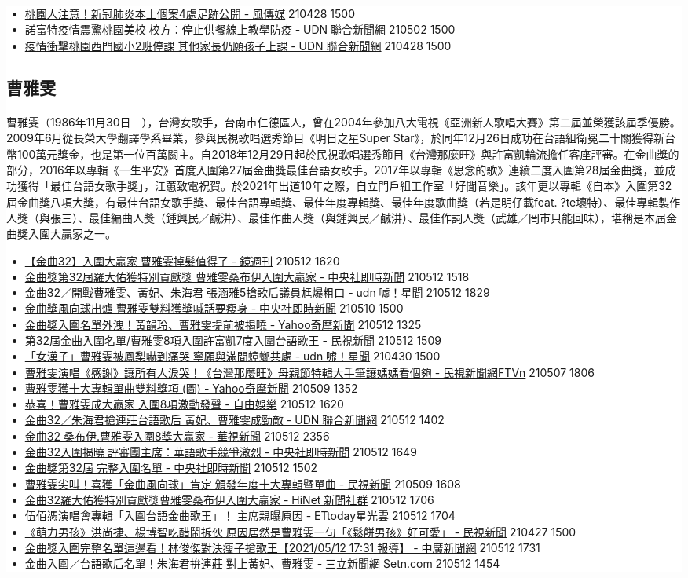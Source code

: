 - [桃園人注意！新冠肺炎本土個案4處足跡公開 - 風傳媒](https://www.storm.mg/article/3640060 "桃園人注意！新冠肺炎本土個案4處足跡公開 - 風傳媒") 210428 1500
- [諾富特疫情震驚桃園美校 校方：停止供餐線上教學防疫 - UDN 聯合新聞網](https://udn.com/news/story/120940/5428659 "諾富特疫情震驚桃園美校 校方：停止供餐線上教學防疫 - UDN 聯合新聞網") 210502 1500
- [疫情衝擊桃園西門國小2班停課 其他家長仍願孩子上課 - UDN 聯合新聞網](https://udn.com/news/story/120940/5420561 "疫情衝擊桃園西門國小2班停課 其他家長仍願孩子上課 - UDN 聯合新聞網") 210428 1500

## 曹雅雯

曹雅雯（1986年11月30日－），台灣女歌手，台南市仁德區人，曾在2004年參加八大電視《亞洲新人歌唱大賽》第二屆並榮獲該屆季優勝。2009年6月從長榮大學翻譯學系畢業，參與民視歌唱選秀節目《明日之星Super Star》，於同年12月26日成功在台語組衛冕二十關獲得新台幣100萬元獎金，也是第一位百萬關主。自2018年12月29日起於民視歌唱選秀節目《台灣那麼旺》與許富凱輪流擔任客座評審。在金曲獎的部分，2016年以專輯《一生平安》首度入圍第27屆金曲獎最佳台語女歌手。2017年以專輯《思念的歌》連續二度入圍第28屆金曲獎，並成功獲得「最佳台語女歌手獎」，江蕙致電祝賀。於2021年出道10年之際，自立門戶組工作室「好聞音樂」。該年更以專輯《自本》入圍第32屆金曲獎八項大獎，有最佳台語女歌手獎、最佳台語專輯獎、最佳年度專輯獎、最佳年度歌曲獎（若是明仔載feat. ?te壞特）、最佳專輯製作人獎（與張三）、最佳編曲人獎（鍾興民／鹹汫）、最佳作曲人獎（與鍾興民／鹹汫）、最佳作詞人獎（武雄／罔市只能回味），堪稱是本屆金曲獎入圍大贏家之一。
- [【金曲32】入圍大贏家 曹雅雯掉髮值得了 - 鏡週刊](https://www.mirrormedia.mg/story/20210512ent024/ "【金曲32】入圍大贏家 曹雅雯掉髮值得了 - 鏡週刊") 210512 1620
- [金曲獎第32屆羅大佑獲特別貢獻獎 曹雅雯桑布伊入圍大贏家 - 中央社即時新聞](https://www.cna.com.tw/news/firstnews/202105120193.aspx "金曲獎第32屆羅大佑獲特別貢獻獎 曹雅雯桑布伊入圍大贏家 - 中央社即時新聞") 210512 1518
- [金曲32／開戰曹雅雯、黃妃、朱海君 張涵雅5搶歌后議員尪爆粗口 - udn 噓！星聞](https://stars.udn.com/star/story/10092/5452102 "金曲32／開戰曹雅雯、黃妃、朱海君 張涵雅5搶歌后議員尪爆粗口 - udn 噓！星聞") 210512 1829
- [金曲獎風向球出爐 曹雅雯雙料獲獎喊話要瘦身 - 中央社即時新聞](https://www.cna.com.tw/news/firstnews/202105090076.aspx "金曲獎風向球出爐 曹雅雯雙料獲獎喊話要瘦身 - 中央社即時新聞") 210510 1500
- [金曲獎入圍名單外洩！黃韻玲、曹雅雯提前被揭曉 - Yahoo奇摩新聞](https://tw.news.yahoo.com/%E9%87%91%E6%9B%B2%E7%8D%8E%E5%85%A5%E5%9C%8D%E5%90%8D%E5%96%AE%E6%8F%90%E5%89%8D%E5%A4%96%E6%B4%A9%EF%BC%81-%E9%BB%83%E9%9F%BB%E7%8E%B2%E3%80%81%E6%9B%B9%E9%9B%85%E9%9B%AF%E6%8F%90%E5%89%8D%E8%A2%AB%E6%8F%AD%E6%9B%89-052526139.html "金曲獎入圍名單外洩！黃韻玲、曹雅雯提前被揭曉 - Yahoo奇摩新聞") 210512 1325
- [第32屆金曲入圍名單/曹雅雯8項入圍許富凱7度入圍台語歌王 - 民視新聞](https://www.ftvnews.com.tw/news/detail/2021512W0173 "第32屆金曲入圍名單/曹雅雯8項入圍許富凱7度入圍台語歌王 - 民視新聞") 210512 1509
- [「女漢子」曹雅雯被鳳梨嚇到痛哭 寧願與滿間蟑螂共處 - udn 噓！星聞](https://stars.udn.com/star/story/10091/5425206 "「女漢子」曹雅雯被鳳梨嚇到痛哭 寧願與滿間蟑螂共處 - udn 噓！星聞") 210430 1500
- [曹雅雯演唱《感謝》讓所有人淚哭！《台灣那麼旺》母親節特輯大手筆讓媽媽看個夠 - 民視新聞網FTVn](https://www.ftvnews.com.tw/news/detail/2021507W0253 "曹雅雯演唱《感謝》讓所有人淚哭！《台灣那麼旺》母親節特輯大手筆讓媽媽看個夠 - 民視新聞網FTVn") 210507 1806
- [曹雅雯獲十大專輯單曲雙料獎項 (圖) - Yahoo奇摩新聞](https://tw.news.yahoo.com/%E6%9B%B9%E9%9B%85%E9%9B%AF%E7%8D%B2%E5%8D%81%E5%A4%A7%E5%B0%88%E8%BC%AF%E5%96%AE%E6%9B%B2%E9%9B%99%E6%96%99%E7%8D%8E%E9%A0%85-%E5%9C%96-055249949.html "曹雅雯獲十大專輯單曲雙料獎項 (圖) - Yahoo奇摩新聞") 210509 1352
- [恭喜！曹雅雯成大贏家 入圍8項激動發聲 - 自由娛樂](https://ent.ltn.com.tw/news/breakingnews/3529606 "恭喜！曹雅雯成大贏家 入圍8項激動發聲 - 自由娛樂") 210512 1620
- [金曲32／朱海君搶連莊台語歌后 黃妃、曹雅雯成勁敵 - UDN 聯合新聞網](https://stars.udn.com/star/story/10092/5452102?from=udn-ch1_breaknews-1-cate8-news "金曲32／朱海君搶連莊台語歌后 黃妃、曹雅雯成勁敵 - UDN 聯合新聞網") 210512 1402
- [金曲32 桑布伊.曹雅雯入圍8獎大贏家 - 華視新聞](https://news.cts.com.tw/cts/entertain/202105/202105122042146.html "金曲32 桑布伊.曹雅雯入圍8獎大贏家 - 華視新聞") 210512 2356
- [金曲32入圍揭曉 評審團主席：華語歌手競爭激烈 - 中央社即時新聞](https://www.cna.com.tw/news/amov/202105120228.aspx "金曲32入圍揭曉 評審團主席：華語歌手競爭激烈 - 中央社即時新聞") 210512 1649
- [金曲獎第32屆 完整入圍名單 - 中央社即時新聞](https://www.cna.com.tw/news/firstnews/202105125002.aspx "金曲獎第32屆 完整入圍名單 - 中央社即時新聞") 210512 1502
- [曹雅雯尖叫！喜獲「金曲風向球」肯定 頒發年度十大專輯暨單曲 - 民視新聞](https://www.ftvnews.com.tw/news/detail/2021509W0087 "曹雅雯尖叫！喜獲「金曲風向球」肯定 頒發年度十大專輯暨單曲 - 民視新聞") 210509 1608
- [金曲32羅大佑獲特別貢獻獎曹雅雯桑布伊入圍大贏家 - HiNet 新聞社群](https://times.hinet.net/picNews/23326831 "金曲32羅大佑獲特別貢獻獎曹雅雯桑布伊入圍大贏家 - HiNet 新聞社群") 210512 1706
- [伍佰憑演唱會專輯「入圍台語金曲歌王」！ 主席親曝原因 - ETtoday星光雲](https://star.ettoday.net/news/1980158 "伍佰憑演唱會專輯「入圍台語金曲歌王」！ 主席親曝原因 - ETtoday星光雲") 210512 1704
- [《萌力男孩》洪尚捷、楊博智吃醋鬧拆伙 原因居然是曹雅雯一句「《鬆餅男孩》好可愛」 - 民視新聞](https://www.ftvnews.com.tw/news/detail/2021427W0297 "《萌力男孩》洪尚捷、楊博智吃醋鬧拆伙 原因居然是曹雅雯一句「《鬆餅男孩》好可愛」 - 民視新聞") 210427 1500
- [金曲獎入圍完整名單這邊看！林俊傑對決瘦子搶歌王【2021/05/12 17:31 報導】 - 中廣新聞網](https://www.bcc.com.tw/newsView.6116284 "金曲獎入圍完整名單這邊看！林俊傑對決瘦子搶歌王【2021/05/12 17:31 報導】 - 中廣新聞網") 210512 1731
- [金曲入圍／台語歌后名單！朱海君拚連莊 對上黃妃、曹雅雯 - 三立新聞網 Setn.com](https://www.setn.com/News.aspx?NewsID=938035 "金曲入圍／台語歌后名單！朱海君拚連莊 對上黃妃、曹雅雯 - 三立新聞網 Setn.com") 210512 1454
